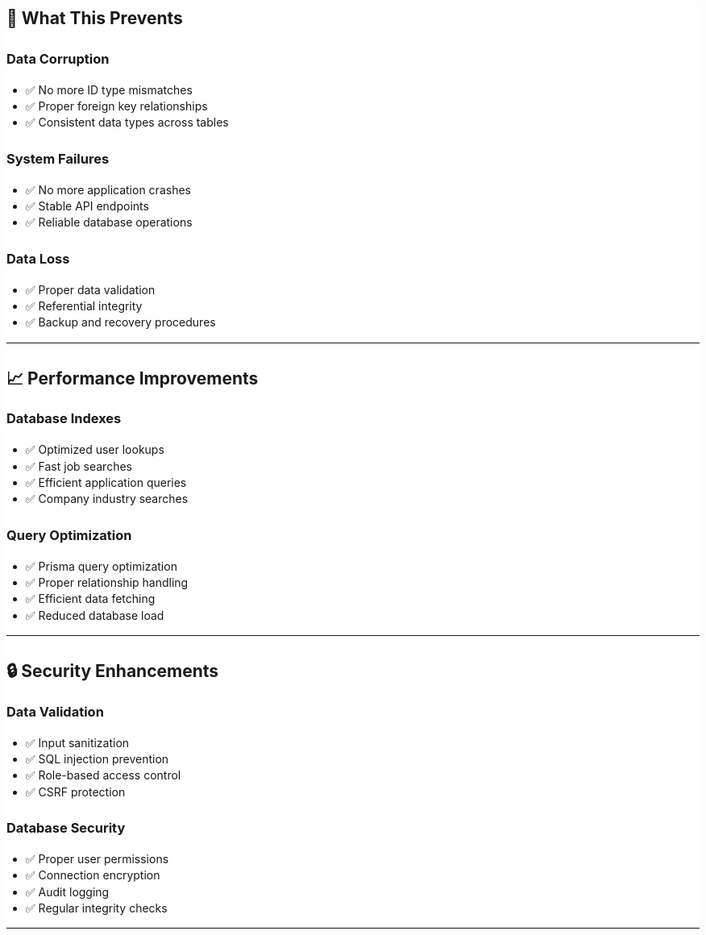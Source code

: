 
## 🚨 **What This Prevents**

### **Data Corruption**
- ✅ No more ID type mismatches
- ✅ Proper foreign key relationships
- ✅ Consistent data types across tables

### **System Failures**
- ✅ No more application crashes
- ✅ Stable API endpoints
- ✅ Reliable database operations

### **Data Loss**
- ✅ Proper data validation
- ✅ Referential integrity
- ✅ Backup and recovery procedures

---

## 📈 **Performance Improvements**

### **Database Indexes**
- ✅ Optimized user lookups
- ✅ Fast job searches
- ✅ Efficient application queries
- ✅ Company industry searches

### **Query Optimization**
- ✅ Prisma query optimization
- ✅ Proper relationship handling
- ✅ Efficient data fetching
- ✅ Reduced database load

---

## 🔒 **Security Enhancements**

### **Data Validation**
- ✅ Input sanitization
- ✅ SQL injection prevention
- ✅ Role-based access control
- ✅ CSRF protection

### **Database Security**
- ✅ Proper user permissions
- ✅ Connection encryption
- ✅ Audit logging
- ✅ Regular integrity checks

---
